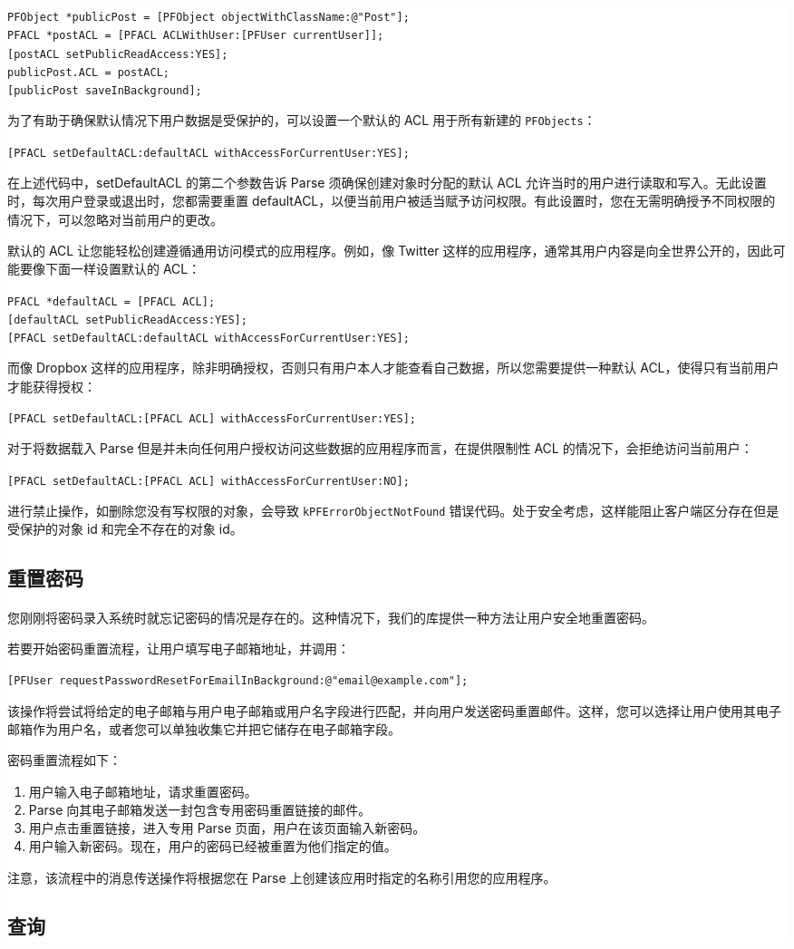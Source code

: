 ```objc
PFObject *publicPost = [PFObject objectWithClassName:@"Post"];
PFACL *postACL = [PFACL ACLWithUser:[PFUser currentUser]];
[postACL setPublicReadAccess:YES];
publicPost.ACL = postACL;
[publicPost saveInBackground];
```

为了有助于确保默认情况下用户数据是受保护的，可以设置一个默认的 ACL 用于所有新建的 `PFObjects`：

```objc
[PFACL setDefaultACL:defaultACL withAccessForCurrentUser:YES];
```

在上述代码中，setDefaultACL 的第二个参数告诉 Parse 须确保创建对象时分配的默认 ACL 允许当时的用户进行读取和写入。无此设置时，每次用户登录或退出时，您都需要重置 defaultACL，以便当前用户被适当赋予访问权限。有此设置时，您在无需明确授予不同权限的情况下，可以忽略对当前用户的更改。

默认的 ACL 让您能轻松创建遵循通用访问模式的应用程序。例如，像 Twitter 这样的应用程序，通常其用户内容是向全世界公开的，因此可能要像下面一样设置默认的 ACL：

```objc
PFACL *defaultACL = [PFACL ACL];
[defaultACL setPublicReadAccess:YES];
[PFACL setDefaultACL:defaultACL withAccessForCurrentUser:YES];
```

而像 Dropbox 这样的应用程序，除非明确授权，否则只有用户本人才能查看自己数据，所以您需要提供一种默认 ACL，使得只有当前用户才能获得授权：

```objc
[PFACL setDefaultACL:[PFACL ACL] withAccessForCurrentUser:YES];
```

对于将数据载入 Parse 但是并未向任何用户授权访问这些数据的应用程序而言，在提供限制性 ACL 的情况下，会拒绝访问当前用户：

```objc
[PFACL setDefaultACL:[PFACL ACL] withAccessForCurrentUser:NO];
```

进行禁止操作，如删除您没有写权限的对象，会导致 `kPFErrorObjectNotFound` 错误代码。处于安全考虑，这样能阻止客户端区分存在但是受保护的对象 id 和完全不存在的对象 id。

## 重置密码

您刚刚将密码录入系统时就忘记密码的情况是存在的。这种情况下，我们的库提供一种方法让用户安全地重置密码。

若要开始密码重置流程，让用户填写电子邮箱地址，并调用：

```objc
[PFUser requestPasswordResetForEmailInBackground:@"email@example.com"];
```

该操作将尝试将给定的电子邮箱与用户电子邮箱或用户名字段进行匹配，并向用户发送密码重置邮件。这样，您可以选择让用户使用其电子邮箱作为用户名，或者您可以单独收集它并把它储存在电子邮箱字段。

密码重置流程如下：

1.  用户输入电子邮箱地址，请求重置密码。
2.  Parse 向其电子邮箱发送一封包含专用密码重置链接的邮件。
3.  用户点击重置链接，进入专用 Parse 页面，用户在该页面输入新密码。
4.  用户输入新密码。现在，用户的密码已经被重置为他们指定的值。

注意，该流程中的消息传送操作将根据您在 Parse 上创建该应用时指定的名称引用您的应用程序。

## 查询
